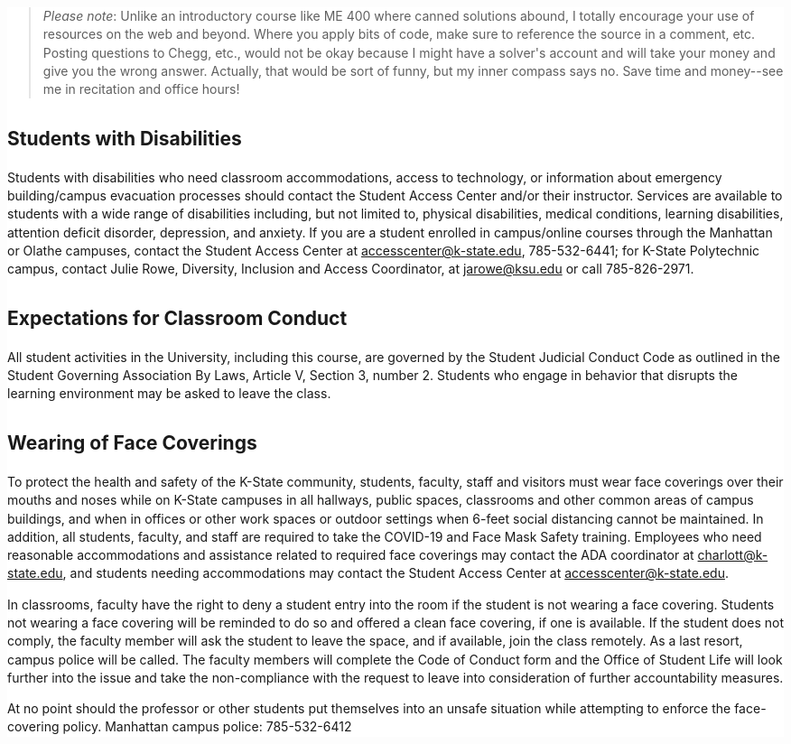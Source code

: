 > *Please note*: Unlike an introductory course like ME 400 where canned solutions abound, I totally encourage your use of resources on the web and beyond.  Where you apply bits of code, make sure to reference the source in a comment, etc.  Posting questions to Chegg, etc., would not be okay because I might have a solver's account and will take your money and give you the wrong answer.  Actually, that would be sort of funny, but my inner compass says no.  Save time and money--see me in recitation and office hours!

## Students with Disabilities

Students with disabilities who need classroom accommodations, access to technology, or information about emergency building/campus evacuation processes should contact the Student Access Center and/or their instructor.  Services are available to students with a wide range of disabilities including, but not limited to, physical disabilities, medical conditions, learning disabilities, attention deficit disorder, depression, and anxiety. If you are a student enrolled in campus/online courses through the Manhattan or Olathe campuses, contact the Student Access Center at accesscenter@k-state.edu, 785-532-6441; for K-State Polytechnic campus, contact Julie Rowe, Diversity, Inclusion and Access Coordinator, at jarowe@ksu.edu or call 785-826-2971.

## Expectations for Classroom Conduct

All student activities in the University, including this course, are governed by the Student Judicial Conduct Code as outlined in the Student Governing Association By Laws, Article V, Section 3, number 2. Students who engage in behavior that disrupts the learning environment may be asked to leave the class.

## Wearing of Face Coverings

To protect the health and safety of the K-State community, students, faculty, staff and visitors must wear face coverings over their mouths and noses while on K-State campuses in all hallways, public spaces, classrooms and other common areas of campus buildings, and when in offices or other work spaces or outdoor settings when 6-feet social distancing cannot be maintained. In addition, all students, faculty, and staff are required to take the COVID-19 and Face Mask Safety training. Employees who need reasonable accommodations and assistance related to required face coverings may contact the ADA coordinator at charlott@k-state.edu, and students needing accommodations may contact the Student Access Center at accesscenter@k-state.edu.

In classrooms, faculty have the right to deny a student entry into the room if the student is not wearing a face covering. Students not wearing a face covering will be reminded to do so and offered a clean face covering, if one is available. If the student does not comply, the faculty member will ask the student to leave the space, and if available, join the class remotely.  As a last resort, campus police will be called. The faculty members will complete the Code of Conduct form and the Office of Student Life will look further into the issue and take the non-compliance with the request to leave into consideration of further accountability measures.

At no point should the professor or other students put themselves into an unsafe situation while attempting to enforce the face-covering policy. Manhattan campus police: 785-532-6412
